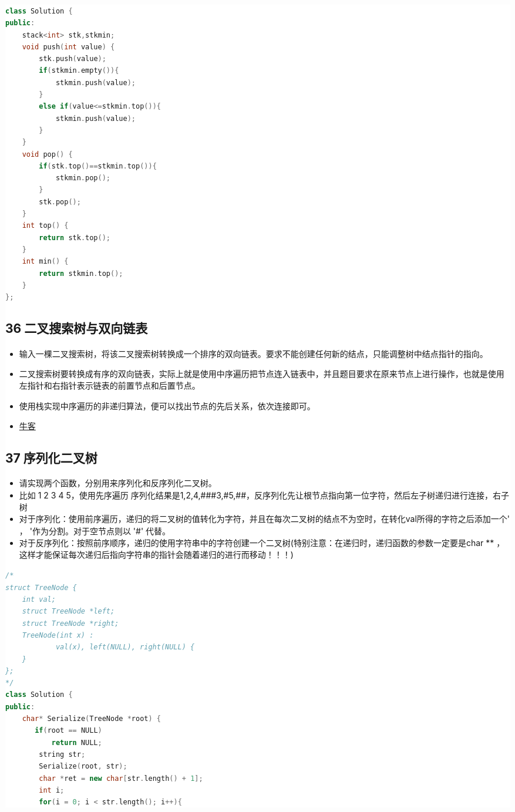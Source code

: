 ```c++
class Solution {
public:
    stack<int> stk,stkmin;
    void push(int value) {
        stk.push(value);
        if(stkmin.empty()){
            stkmin.push(value);
        }
        else if(value<=stkmin.top()){
            stkmin.push(value);
        }
    }
    void pop() {
        if(stk.top()==stkmin.top()){
            stkmin.pop();
        }
        stk.pop();
    }
    int top() {
        return stk.top();
    }
    int min() {
        return stkmin.top();
    }
};
```

## 36 二叉搜索树与双向链表

- 输入一棵二叉搜索树，将该二叉搜索树转换成一个排序的双向链表。要求不能创建任何新的结点，只能调整树中结点指针的指向。
- 二叉搜索树要转换成有序的双向链表，实际上就是使用中序遍历把节点连入链表中，并且题目要求在原来节点上进行操作，也就是使用左指针和右指针表示链表的前置节点和后置节点。
- 使用栈实现中序遍历的非递归算法，便可以找出节点的先后关系，依次连接即可。

- [牛客](https://www.nowcoder.com/questionTerminal/947f6eb80d944a84850b0538bf0ec3a5)

## 37 序列化二叉树

- 请实现两个函数，分别用来序列化和反序列化二叉树。
- 比如 1 2 3 4 5，使用先序遍历 序列化结果是1,2,4,###3,#5,##，反序列化先让根节点指向第一位字符，然后左子树递归进行连接，右子树
- 对于序列化：使用前序遍历，递归的将二叉树的值转化为字符，并且在每次二叉树的结点不为空时，在转化val所得的字符之后添加一个' ， '作为分割。对于空节点则以 '#' 代替。
- 对于反序列化：按照前序顺序，递归的使用字符串中的字符创建一个二叉树(特别注意：在递归时，递归函数的参数一定要是char ** ，这样才能保证每次递归后指向字符串的指针会随着递归的进行而移动！！！)

```c++
/*
struct TreeNode {
    int val;
    struct TreeNode *left;
    struct TreeNode *right;
    TreeNode(int x) :
            val(x), left(NULL), right(NULL) {
    }
};
*/
class Solution {
public:
    char* Serialize(TreeNode *root) {
       if(root == NULL)
           return NULL;
        string str;
        Serialize(root, str);
        char *ret = new char[str.length() + 1];
        int i;
        for(i = 0; i < str.length(); i++){
```
